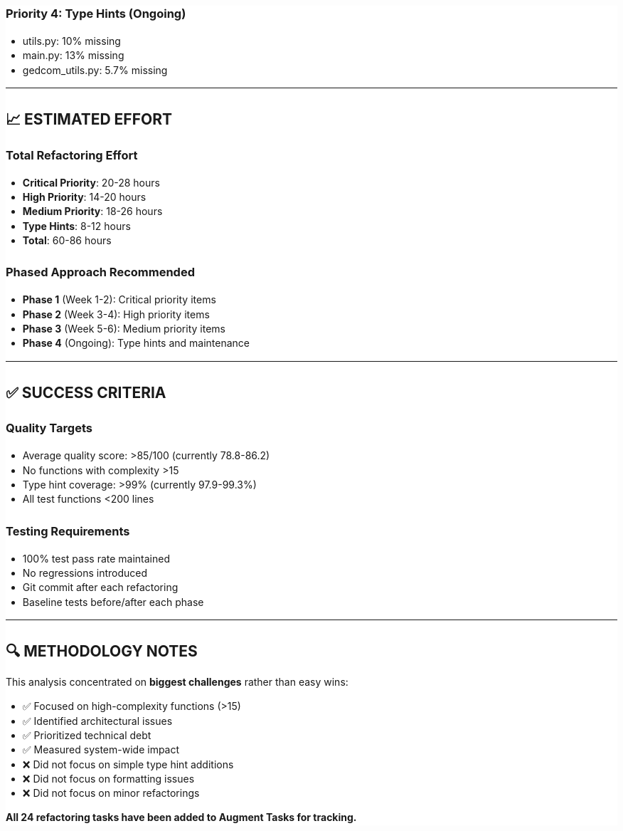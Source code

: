 ### Priority 4: Type Hints (Ongoing)
- utils.py: 10% missing
- main.py: 13% missing
- gedcom_utils.py: 5.7% missing

---

## 📈 ESTIMATED EFFORT

### Total Refactoring Effort
- **Critical Priority**: 20-28 hours
- **High Priority**: 14-20 hours
- **Medium Priority**: 18-26 hours
- **Type Hints**: 8-12 hours
- **Total**: 60-86 hours

### Phased Approach Recommended
- **Phase 1** (Week 1-2): Critical priority items
- **Phase 2** (Week 3-4): High priority items
- **Phase 3** (Week 5-6): Medium priority items
- **Phase 4** (Ongoing): Type hints and maintenance

---

## ✅ SUCCESS CRITERIA

### Quality Targets
- Average quality score: >85/100 (currently 78.8-86.2)
- No functions with complexity >15
- Type hint coverage: >99% (currently 97.9-99.3%)
- All test functions <200 lines

### Testing Requirements
- 100% test pass rate maintained
- No regressions introduced
- Git commit after each refactoring
- Baseline tests before/after each phase

---

## 🔍 METHODOLOGY NOTES

This analysis concentrated on **biggest challenges** rather than easy wins:
- ✅ Focused on high-complexity functions (>15)
- ✅ Identified architectural issues
- ✅ Prioritized technical debt
- ✅ Measured system-wide impact
- ❌ Did not focus on simple type hint additions
- ❌ Did not focus on formatting issues
- ❌ Did not focus on minor refactorings

**All 24 refactoring tasks have been added to Augment Tasks for tracking.**

